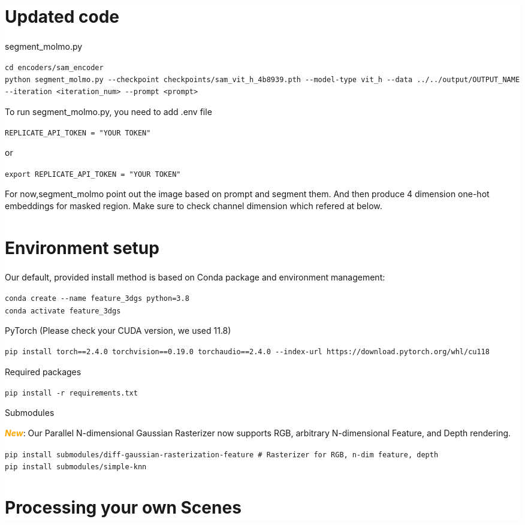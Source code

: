 # Updated code

segment_molmo.py
```sehll
cd encoders/sam_encoder
python segment_molmo.py --checkpoint checkpoints/sam_vit_h_4b8939.pth --model-type vit_h --data ../../output/OUTPUT_NAME --iteration <iteration_num> --prompt <prompt>
```

To run segment_molmo.py, you need to add .env file
```
REPLICATE_API_TOKEN = "YOUR TOKEN"
```
or
```shell
export REPLICATE_API_TOKEN = "YOUR TOKEN"
```

For now,segment_molmo point out the image based on prompt and segment them. And then produce 4 dimension one-hot embeddings for masked region.
Make sure to check channel dimension which refered at below.

# Environment setup

Our default, provided install method is based on Conda package and environment management:


```shell
conda create --name feature_3dgs python=3.8
conda activate feature_3dgs
```
PyTorch (Please check your CUDA version, we used 11.8)
```shell
pip install torch==2.4.0 torchvision==0.19.0 torchaudio==2.4.0 --index-url https://download.pytorch.org/whl/cu118
```

Required packages
```shell
pip install -r requirements.txt
```

Submodules

<span style="color: orange;">***New***</span>: Our Parallel N-dimensional Gaussian Rasterizer now supports RGB, arbitrary N-dimensional Feature, and Depth rendering.
```shell
pip install submodules/diff-gaussian-rasterization-feature # Rasterizer for RGB, n-dim feature, depth
pip install submodules/simple-knn
```

# Processing your own Scenes
